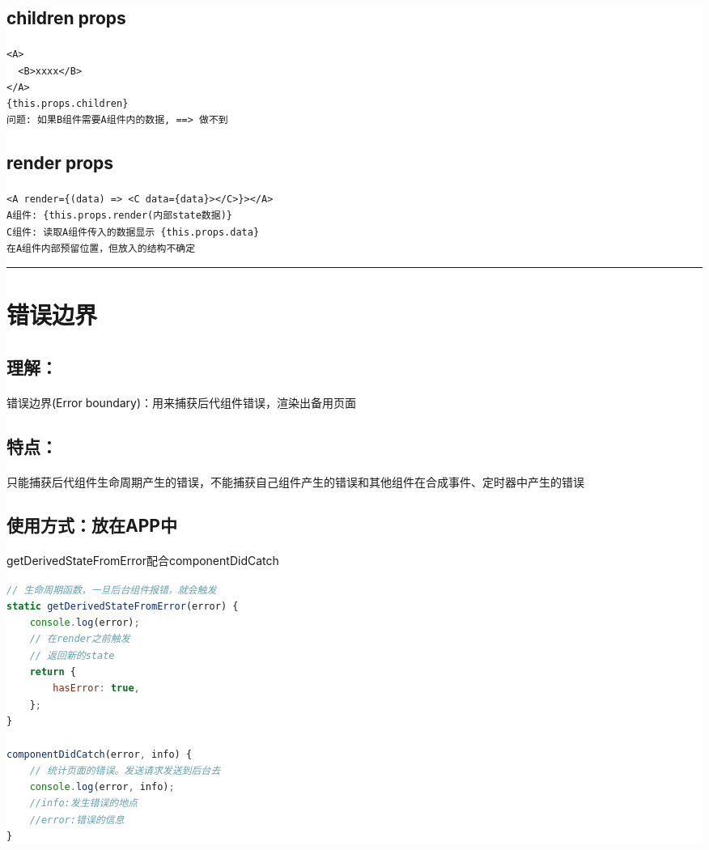 ## children props

	<A>
	  <B>xxxx</B>
	</A>
	{this.props.children}
	问题: 如果B组件需要A组件内的数据, ==> 做不到 

## render props

	<A render={(data) => <C data={data}></C>}></A>
	A组件: {this.props.render(内部state数据)}
	C组件: 读取A组件传入的数据显示 {this.props.data} 
	在A组件内部预留位置，但放入的结构不确定



<hr/>

# 错误边界

## 理解：

错误边界(Error boundary)：用来捕获后代组件错误，渲染出备用页面

## 特点：

只能捕获后代组件生命周期产生的错误，不能捕获自己组件产生的错误和其他组件在合成事件、定时器中产生的错误

## 使用方式：放在APP中

getDerivedStateFromError配合componentDidCatch

```js
// 生命周期函数，一旦后台组件报错，就会触发
static getDerivedStateFromError(error) {
    console.log(error);
    // 在render之前触发
    // 返回新的state
    return {
        hasError: true,
    };
}

componentDidCatch(error, info) {
    // 统计页面的错误。发送请求发送到后台去
    console.log(error, info);
    //info:发生错误的地点
    //error:错误的信息
}
```
